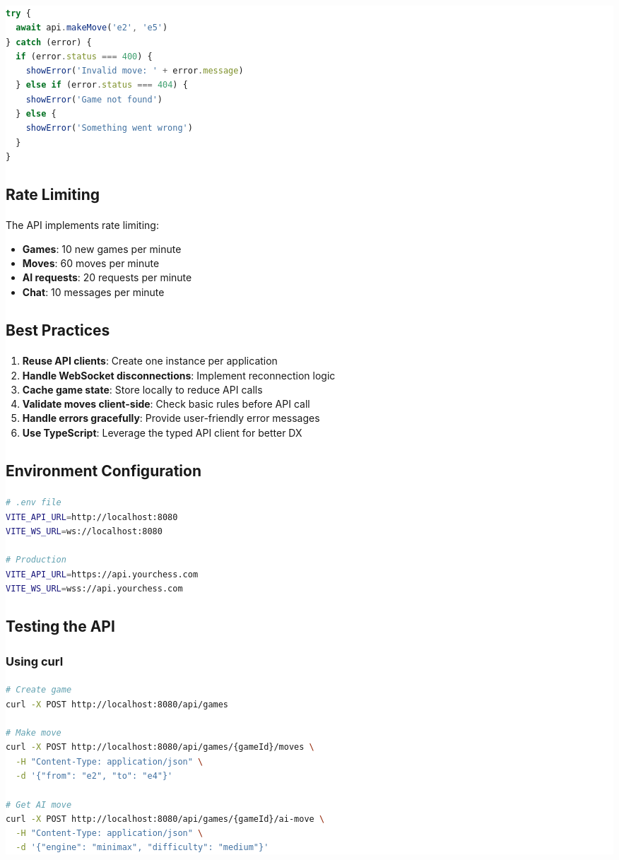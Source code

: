 ```javascript
try {
  await api.makeMove('e2', 'e5')
} catch (error) {
  if (error.status === 400) {
    showError('Invalid move: ' + error.message)
  } else if (error.status === 404) {
    showError('Game not found')
  } else {
    showError('Something went wrong')
  }
}
```

## Rate Limiting

The API implements rate limiting:
- **Games**: 10 new games per minute
- **Moves**: 60 moves per minute
- **AI requests**: 20 requests per minute
- **Chat**: 10 messages per minute

## Best Practices

1. **Reuse API clients**: Create one instance per application
2. **Handle WebSocket disconnections**: Implement reconnection logic
3. **Cache game state**: Store locally to reduce API calls
4. **Validate moves client-side**: Check basic rules before API call
5. **Handle errors gracefully**: Provide user-friendly error messages
6. **Use TypeScript**: Leverage the typed API client for better DX

## Environment Configuration

```bash
# .env file
VITE_API_URL=http://localhost:8080
VITE_WS_URL=ws://localhost:8080

# Production
VITE_API_URL=https://api.yourchess.com
VITE_WS_URL=wss://api.yourchess.com
```

## Testing the API

### Using curl

```bash
# Create game
curl -X POST http://localhost:8080/api/games

# Make move
curl -X POST http://localhost:8080/api/games/{gameId}/moves \
  -H "Content-Type: application/json" \
  -d '{"from": "e2", "to": "e4"}'

# Get AI move
curl -X POST http://localhost:8080/api/games/{gameId}/ai-move \
  -H "Content-Type: application/json" \
  -d '{"engine": "minimax", "difficulty": "medium"}'
```
